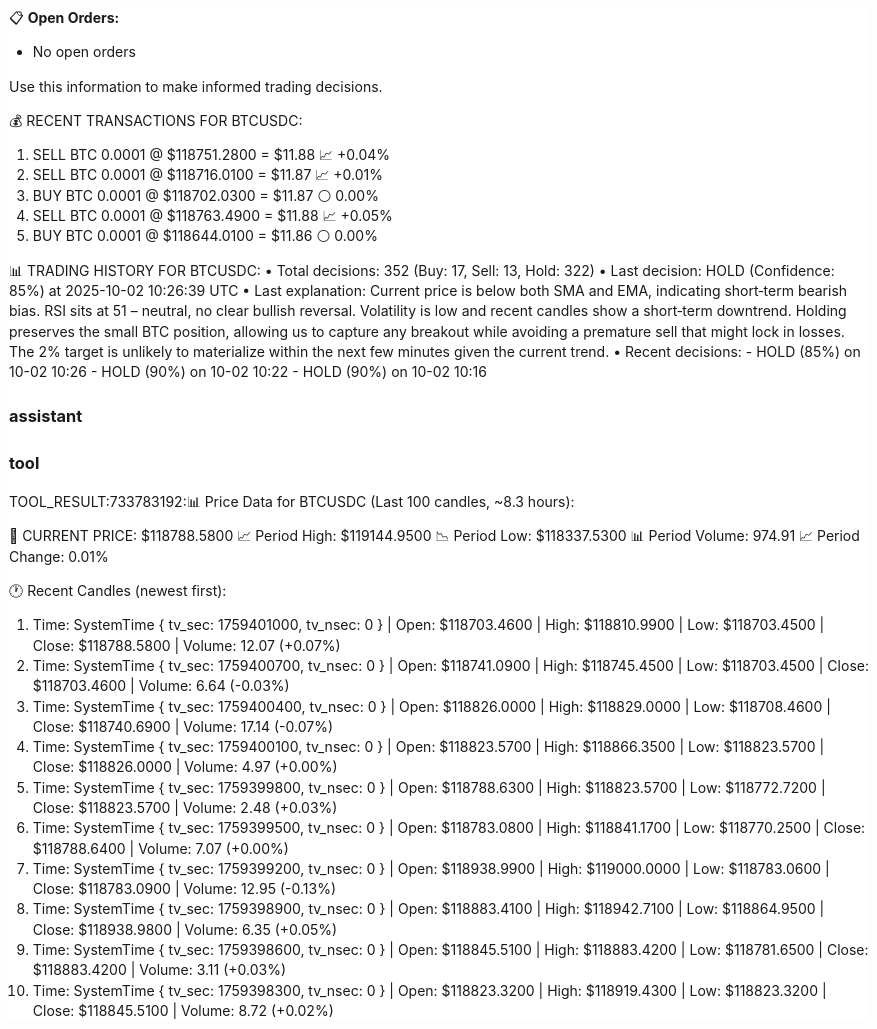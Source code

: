 📋 **Open Orders:**
- No open orders

Use this information to make informed trading decisions.


💰 RECENT TRANSACTIONS FOR BTCUSDC:
  1. SELL BTC 0.0001 @ $118751.2800 = $11.88 📈 +0.04%
  2. SELL BTC 0.0001 @ $118716.0100 = $11.87 📈 +0.01%
  3. BUY BTC 0.0001 @ $118702.0300 = $11.87 ⚪ 0.00%
  4. SELL BTC 0.0001 @ $118763.4900 = $11.88 📈 +0.05%
  5. BUY BTC 0.0001 @ $118644.0100 = $11.86 ⚪ 0.00%

📊 TRADING HISTORY FOR BTCUSDC:
  • Total decisions: 352 (Buy: 17, Sell: 13, Hold: 322)
  • Last decision: HOLD (Confidence: 85%) at 2025-10-02 10:26:39 UTC
  • Last explanation: Current price is below both SMA and EMA, indicating short‑term bearish bias. RSI sits at 51 – neutral, no clear bullish reversal. Volatility is low and recent candles show a short‑term downtrend. Holding preserves the small BTC position, allowing us to capture any breakout while avoiding a premature sell that might lock in losses. The 2% target is unlikely to materialize within the next few minutes given the current trend.
  • Recent decisions:
    - HOLD (85%) on 10-02 10:26
    - HOLD (90%) on 10-02 10:22
    - HOLD (90%) on 10-02 10:16


### assistant



### tool

TOOL_RESULT:733783192:📊 Price Data for BTCUSDC (Last 100 candles, ~8.3 hours):

🔴 CURRENT PRICE: $118788.5800
📈 Period High: $119144.9500
📉 Period Low: $118337.5300
📊 Period Volume: 974.91
📈 Period Change: 0.01%

🕐 Recent Candles (newest first):
  1. Time: SystemTime { tv_sec: 1759401000, tv_nsec: 0 } | Open: $118703.4600 | High: $118810.9900 | Low: $118703.4500 | Close: $118788.5800 | Volume: 12.07 (+0.07%)
  2. Time: SystemTime { tv_sec: 1759400700, tv_nsec: 0 } | Open: $118741.0900 | High: $118745.4500 | Low: $118703.4500 | Close: $118703.4600 | Volume: 6.64 (-0.03%)
  3. Time: SystemTime { tv_sec: 1759400400, tv_nsec: 0 } | Open: $118826.0000 | High: $118829.0000 | Low: $118708.4600 | Close: $118740.6900 | Volume: 17.14 (-0.07%)
  4. Time: SystemTime { tv_sec: 1759400100, tv_nsec: 0 } | Open: $118823.5700 | High: $118866.3500 | Low: $118823.5700 | Close: $118826.0000 | Volume: 4.97 (+0.00%)
  5. Time: SystemTime { tv_sec: 1759399800, tv_nsec: 0 } | Open: $118788.6300 | High: $118823.5700 | Low: $118772.7200 | Close: $118823.5700 | Volume: 2.48 (+0.03%)
  6. Time: SystemTime { tv_sec: 1759399500, tv_nsec: 0 } | Open: $118783.0800 | High: $118841.1700 | Low: $118770.2500 | Close: $118788.6400 | Volume: 7.07 (+0.00%)
  7. Time: SystemTime { tv_sec: 1759399200, tv_nsec: 0 } | Open: $118938.9900 | High: $119000.0000 | Low: $118783.0600 | Close: $118783.0900 | Volume: 12.95 (-0.13%)
  8. Time: SystemTime { tv_sec: 1759398900, tv_nsec: 0 } | Open: $118883.4100 | High: $118942.7100 | Low: $118864.9500 | Close: $118938.9800 | Volume: 6.35 (+0.05%)
  9. Time: SystemTime { tv_sec: 1759398600, tv_nsec: 0 } | Open: $118845.5100 | High: $118883.4200 | Low: $118781.6500 | Close: $118883.4200 | Volume: 3.11 (+0.03%)
  10. Time: SystemTime { tv_sec: 1759398300, tv_nsec: 0 } | Open: $118823.3200 | High: $118919.4300 | Low: $118823.3200 | Close: $118845.5100 | Volume: 8.72 (+0.02%)
